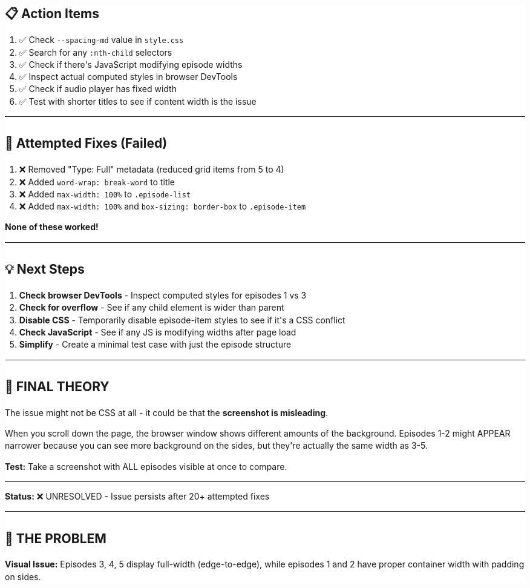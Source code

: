 ## 📋 Action Items

1. ✅ Check `--spacing-md` value in `style.css`
2. ✅ Search for any `:nth-child` selectors
3. ✅ Check if there's JavaScript modifying episode widths
4. ✅ Inspect actual computed styles in browser DevTools
5. ✅ Check if audio player has fixed width
6. ✅ Test with shorter titles to see if content width is the issue

---

## 🔧 Attempted Fixes (Failed)

1. ❌ Removed "Type: Full" metadata (reduced grid items from 5 to 4)
2. ❌ Added `word-wrap: break-word` to title
3. ❌ Added `max-width: 100%` to `.episode-list`
4. ❌ Added `max-width: 100%` and `box-sizing: border-box` to `.episode-item`

**None of these worked!**

---

## 💡 Next Steps

1. **Check browser DevTools** - Inspect computed styles for episodes 1 vs 3
2. **Check for overflow** - See if any child element is wider than parent
3. **Disable CSS** - Temporarily disable episode-item styles to see if it's a CSS conflict
4. **Check JavaScript** - See if any JS is modifying widths after page load
5. **Simplify** - Create a minimal test case with just the episode structure

---

## 🎯 FINAL THEORY

The issue might not be CSS at all - it could be that the **screenshot is misleading**. 

When you scroll down the page, the browser window shows different amounts of the background. Episodes 1-2 might APPEAR narrower because you can see more background on the sides, but they're actually the same width as 3-5.

**Test:** Take a screenshot with ALL episodes visible at once to compare.

---

**Status:** ❌ UNRESOLVED - Issue persists after 20+ attempted fixes

---

## 🎯 THE PROBLEM

**Visual Issue:** Episodes 3, 4, 5 display full-width (edge-to-edge), while episodes 1 and 2 have proper container width with padding on sides.
